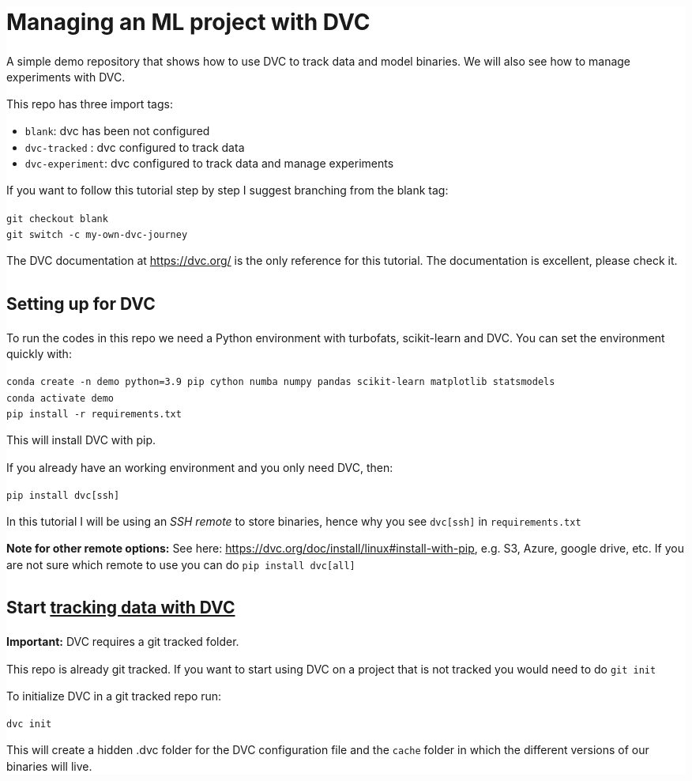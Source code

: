 
# Managing an ML project with DVC

A simple demo repository that shows how to use DVC to track data and model binaries. We will also see how to manage experiments with DVC. 

This repo has three import tags:

- `blank`: dvc has been not configured
- `dvc-tracked` : dvc configured to track data 
- `dvc-experiment`: dvc configured to track data and manage experiments

If you want to follow this tutorial step by step I suggest branching from the blank tag:

    git checkout blank
    git switch -c my-own-dvc-journey

The DVC documentation at https://dvc.org/ is the only reference for this tutorial. The documentation is excellent, please check it. 

## Setting up for DVC

To run the codes in this repo we need a Python environment with turbofats, scikit-learn and DVC. You can set the environment quickly with:

    conda create -n demo python=3.9 pip cython numba numpy pandas scikit-learn matplotlib statsmodels
    conda activate demo
    pip install -r requirements.txt

This will install DVC with pip. 

If you already have an working environment and you only need DVC, then:

    pip install dvc[ssh]

In this tutorial I will be using an *SSH remote* to store binaries, hence why you see `dvc[ssh]` in `requirements.txt`

**Note for other remote options:** See here: https://dvc.org/doc/install/linux#install-with-pip, e.g. S3, Azure, google drive, etc. If you are not sure which remote to use you can do `pip install dvc[all]`


## Start [tracking data with DVC](https://dvc.org/doc/start/data-management/data-versioning)

**Important:** DVC requires a git tracked folder. 

This repo is already git tracked. If you want to start using DVC on a project that is not tracked you would need to do `git init`

To initialize DVC in a git tracked repo run:

    dvc init
    
This will create a hidden .dvc folder for the DVC configuration file and the `cache` folder in which the different versions of our binaries will live.
